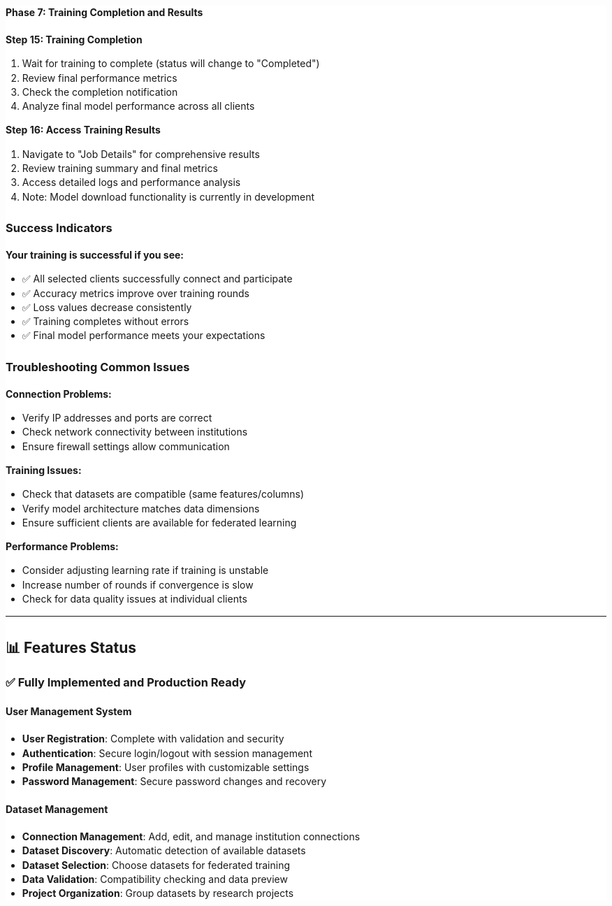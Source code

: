 #### Phase 7: Training Completion and Results

**Step 15: Training Completion**
1. Wait for training to complete (status will change to "Completed")
2. Review final performance metrics
3. Check the completion notification
4. Analyze final model performance across all clients

**Step 16: Access Training Results**
1. Navigate to "Job Details" for comprehensive results
2. Review training summary and final metrics
3. Access detailed logs and performance analysis
4. Note: Model download functionality is currently in development

### Success Indicators

**Your training is successful if you see:**
- ✅ All selected clients successfully connect and participate
- ✅ Accuracy metrics improve over training rounds
- ✅ Loss values decrease consistently
- ✅ Training completes without errors
- ✅ Final model performance meets your expectations

### Troubleshooting Common Issues

**Connection Problems:**
- Verify IP addresses and ports are correct
- Check network connectivity between institutions
- Ensure firewall settings allow communication

**Training Issues:**
- Check that datasets are compatible (same features/columns)
- Verify model architecture matches data dimensions
- Ensure sufficient clients are available for federated learning

**Performance Problems:**
- Consider adjusting learning rate if training is unstable
- Increase number of rounds if convergence is slow
- Check for data quality issues at individual clients

---

## 📊 Features Status

### ✅ **Fully Implemented and Production Ready**

#### User Management System
- **User Registration**: Complete with validation and security
- **Authentication**: Secure login/logout with session management
- **Profile Management**: User profiles with customizable settings
- **Password Management**: Secure password changes and recovery

#### Dataset Management
- **Connection Management**: Add, edit, and manage institution connections
- **Dataset Discovery**: Automatic detection of available datasets
- **Dataset Selection**: Choose datasets for federated training
- **Data Validation**: Compatibility checking and data preview
- **Project Organization**: Group datasets by research projects

